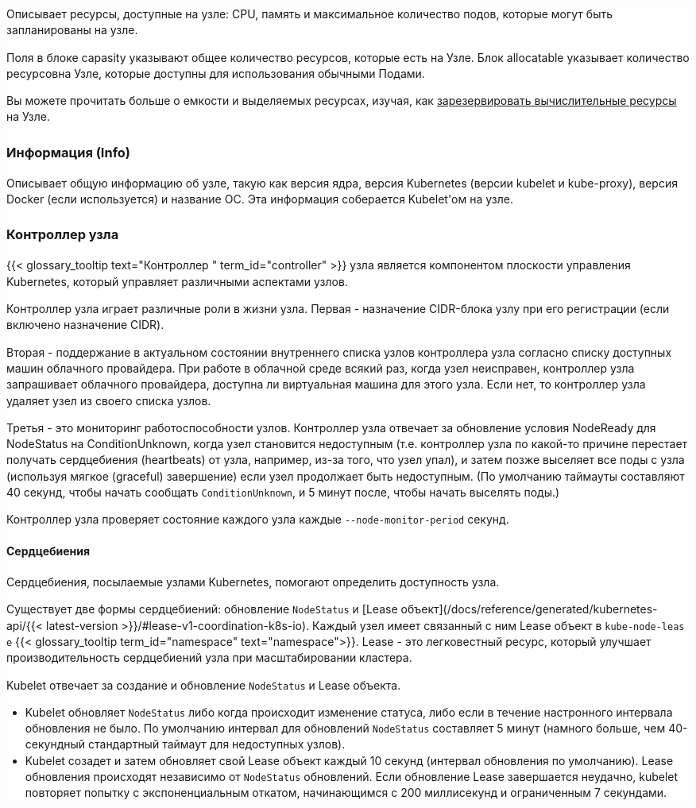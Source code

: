 Описывает ресурсы, доступные на узле: CPU, память и максимальное количество подов,
которые могут быть запланированы на узле.

Поля в блоке capasity указывают общее количество ресурсов, которые есть на Узле.
Блок allocatable указывает количество ресурсовна Узле,
которые доступны для использования обычными Подами.

Вы можете прочитать больше о емкости и выделяемых ресурсах, изучая, как [зарезервировать вычислительные ресурсы](/docs/tasks/administer-cluster/reserve-compute-resources/#node-allocatable) на Узле.

### Информация (Info)

Описывает общую информацию об узле, такую как версия ядра, версия Kubernetes (версии kubelet и kube-proxy), версия Docker (если используется) и название ОС.
Эта информация соберается Kubelet'ом на узле.

### Контроллер узла

{{< glossary_tooltip text="Контроллер " term_id="controller" >}} узла является компонентом
плоскости управления Kubernetes, который управляет различными аспектами узлов.

Контроллер узла играет различные роли в жизни узла. Первая - назначение CIDR-блока узлу
при его регистрации (если включено назначение CIDR).

Вторая - поддержание в актуальном состоянии внутреннего списка узлов контроллера узла
согласно списку доступных машин облачного провайдера. При работе в облачной среде всякий раз,
когда узел неисправен, контроллер узла запрашивает облачного провайдера, доступна ли
виртуальная машина для этого узла. Если нет, то контроллер узла удаляет узел из
своего списка узлов.

Третья - это мониторинг работоспособности узлов. Контроллер узла
отвечает за обновление условия NodeReady для NodeStatus на
ConditionUnknown, когда узел становится недоступным (т.е. контроллер узла
по какой-то причине перестает получать сердцебиения (heartbeats) от узла,
например, из-за того, что узел упал), и затем позже выселяет все поды с узла
(используя мягкое (graceful) завершение) если узел продолжает быть недоступным.
(По умолчанию таймауты составляют 40 секунд, чтобы начать сообщать `ConditionUnknown`,
и 5 минут после, чтобы начать выселять поды.) 

Контроллер узла проверяет состояние каждого узла каждые  `--node-monitor-period` секунд.

#### Сердцебиения

Сердцебиения, посылаемые узлами Kubernetes, помогают определить доступность узла.

Существует две формы сердцебиений: обновление  `NodeStatus` и
[Lease объект](/docs/reference/generated/kubernetes-api/{{< latest-version >}}/#lease-v1-coordination-k8s-io).
Каждый узел имеет связанный с ним Lease объект в `kube-node-lease`
{{< glossary_tooltip term_id="namespace" text="namespace">}}.
Lease - это легковестный ресурс, который улучшает производительность
сердцебиений узла при масштабировании кластера.

Kubelet отвечает за создание и обновление `NodeStatus` и  Lease объекта.

- Kubelet обновляет `NodeStatus` либо когда происходит изменение статуса,
  либо если в течение настронного интервала обновления не было. По умолчанию
  интервал для обновлений `NodeStatus` составляет 5 минут (намного больше,
  чем 40-секундный стандартный таймаут для недоступных узлов).
- Kubelet созадет и затем обновляет свой Lease объект каждый 10 секунд
  (интервал обновления по умолчанию). Lease обновления происходят независимо от
  `NodeStatus` обновлений. Если обновление Lease завершается неудачно,
  kubelet повторяет попытку с экспоненциальным откатом, начинающимся с 200 миллисекунд и ограниченным 7 секундами.
